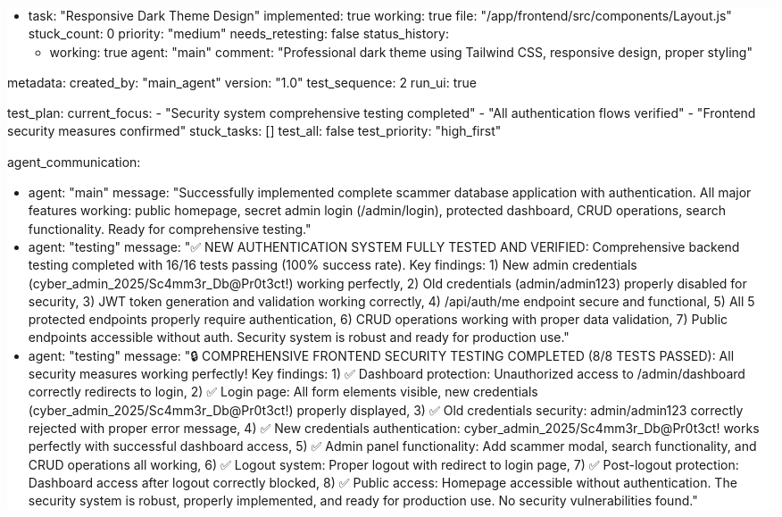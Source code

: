   - task: "Responsive Dark Theme Design"
    implemented: true
    working: true
    file: "/app/frontend/src/components/Layout.js"
    stuck_count: 0
    priority: "medium"
    needs_retesting: false
    status_history:
      - working: true
        agent: "main"
        comment: "Professional dark theme using Tailwind CSS, responsive design, proper styling"

metadata:
  created_by: "main_agent"
  version: "1.0"
  test_sequence: 2
  run_ui: true

test_plan:
  current_focus:
    - "Security system comprehensive testing completed"
    - "All authentication flows verified"
    - "Frontend security measures confirmed"
  stuck_tasks: []
  test_all: false
  test_priority: "high_first"

agent_communication:
  - agent: "main"
    message: "Successfully implemented complete scammer database application with authentication. All major features working: public homepage, secret admin login (/admin/login), protected dashboard, CRUD operations, search functionality. Ready for comprehensive testing."
  - agent: "testing"
    message: "✅ NEW AUTHENTICATION SYSTEM FULLY TESTED AND VERIFIED: Comprehensive backend testing completed with 16/16 tests passing (100% success rate). Key findings: 1) New admin credentials (cyber_admin_2025/Sc4mm3r_Db@Pr0t3ct!) working perfectly, 2) Old credentials (admin/admin123) properly disabled for security, 3) JWT token generation and validation working correctly, 4) /api/auth/me endpoint secure and functional, 5) All 5 protected endpoints properly require authentication, 6) CRUD operations working with proper data validation, 7) Public endpoints accessible without auth. Security system is robust and ready for production use."
  - agent: "testing"
    message: "🔒 COMPREHENSIVE FRONTEND SECURITY TESTING COMPLETED (8/8 TESTS PASSED): All security measures working perfectly! Key findings: 1) ✅ Dashboard protection: Unauthorized access to /admin/dashboard correctly redirects to login, 2) ✅ Login page: All form elements visible, new credentials (cyber_admin_2025/Sc4mm3r_Db@Pr0t3ct!) properly displayed, 3) ✅ Old credentials security: admin/admin123 correctly rejected with proper error message, 4) ✅ New credentials authentication: cyber_admin_2025/Sc4mm3r_Db@Pr0t3ct! works perfectly with successful dashboard access, 5) ✅ Admin panel functionality: Add scammer modal, search functionality, and CRUD operations all working, 6) ✅ Logout system: Proper logout with redirect to login page, 7) ✅ Post-logout protection: Dashboard access after logout correctly blocked, 8) ✅ Public access: Homepage accessible without authentication. The security system is robust, properly implemented, and ready for production use. No security vulnerabilities found."